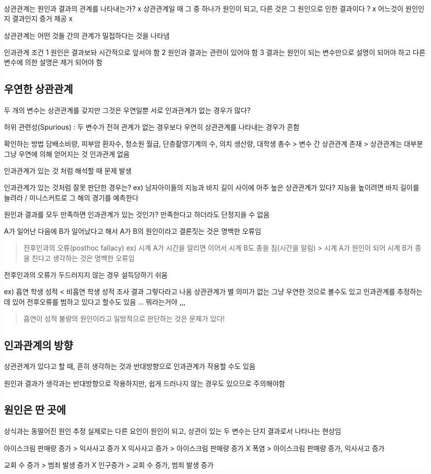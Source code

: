 상관관계는 원인과 결과의 관계를 나타내는가? x
상관관계일 때 그 중 하나가 원인이 되고, 다른 것은 그 원인으로 인한 결과이다 ?  x
어느것이 원인인지 결과인지 증거 제공 x

상관관계는 어떤 것들 간의 관계가 밀접하다는 것을 나타냄 

인과관계 조건
1 원인은 결과보돠 시간적으로 앞서야 함
2 원인과 결과는 관련이 있어야 함
3 결과는 원인이 되는 변수만으로 설명이 되어야 하고 다른 변수에 의한 설명은 제거 되어야 함

## 우연한 상관관계
두 개의 변수는 상관관계를 갖지만 그것은 우연일뿐
서로 인과관계가 없는 경우가 많다? 

허위 관련성(Spurious) : 두 변수가 전혀 관계가 없는 경우보다 우연히 상관관계를 나타내는 경우가 흔함

확인하는 방법
담배소비량, 피부암 환자수, 청소원 월급, 단층촬영기계의 수, 의치 생산량, 대학생 총수  > 변수 간 상관관계 존재 > 상관관계는 대부분 그냥 우연에 의해 얻어지는 것 인과관계 없음

인과관계가 있는 것 처럼 해석할 때 문제 발생

인과관계가 있는 것처럼 잘못 판단한 경우는?
ex) 남자아이들의 지능과 바지 길이 사이에 아주 높은 상관관계가 있다? 지능을 높이려면 바지 길이를 늘려라 / 미니스커트로 그 해의 경기를 예측한다

원인과 결과를 모두 만족하면 인과관계가 있는 것인가? 만족한다고 하더라도 단정지을 수 없음

A가 일어난 다음에 B가 일어났다고 해서 A가 B의 원인이라고 결론짓는 것은 명백한 오류임
> 전후인과의 오류(posthoc fallacy)
ex) 시계 A가 시간을 알리면 이어서 시계 B도 종을 침(시간을 알림) > 시계 A가 원인이 되어 시계 B가 종을 친다고 생각하는 것은 명백한 오류임

전후인과의 오류가 두드러지지 않는 경우 설득당하기 쉬움 

ex) 흡연 학생 성적 < 비흡연 학생 성적 
조사 결과 그렇다라고 나옴
상관관계가 별 의미가 없는 그냥 우연한 것으로 볼수도 있고 인과관계를 추정하는데 있어 전후오류를 범하고 있다고 할수도 있음 ... 뭐라는거야 ,,, 
> 흡연이 성적 불량의 원인이라고 일방적으로 판단하는 것은 문제가 있다! 

## 인과관계의 방향
상관관계가 있다고 할 때, 흔히 생각하는 것과 반대방향으로 인과관계가 작용할 수도 있음

원인과 결과가 생각과는 반대방향으로 작용하지만, 쉽게 드러나지 않는 경우도 있으므로 주의해야함

## 원인은 딴 곳에
상식과는 동떨어진 원인 추정
실제로는 다른 요인이 원인이 되고, 상관이 있는 두 변수는 단지 결과로서 나타나는 현상임

아이스크림 판매량 증가 > 익사사고 증가 X
익사사고 증가 > 아이스크림 판매량 증가 X
폭염 > 아이스크림 판매량 증가, 익사사고 증가

교회 수 증가 > 범죄 발생 증가 X
인구증가 > 교회 수 증가, 범죄 발생 증가

